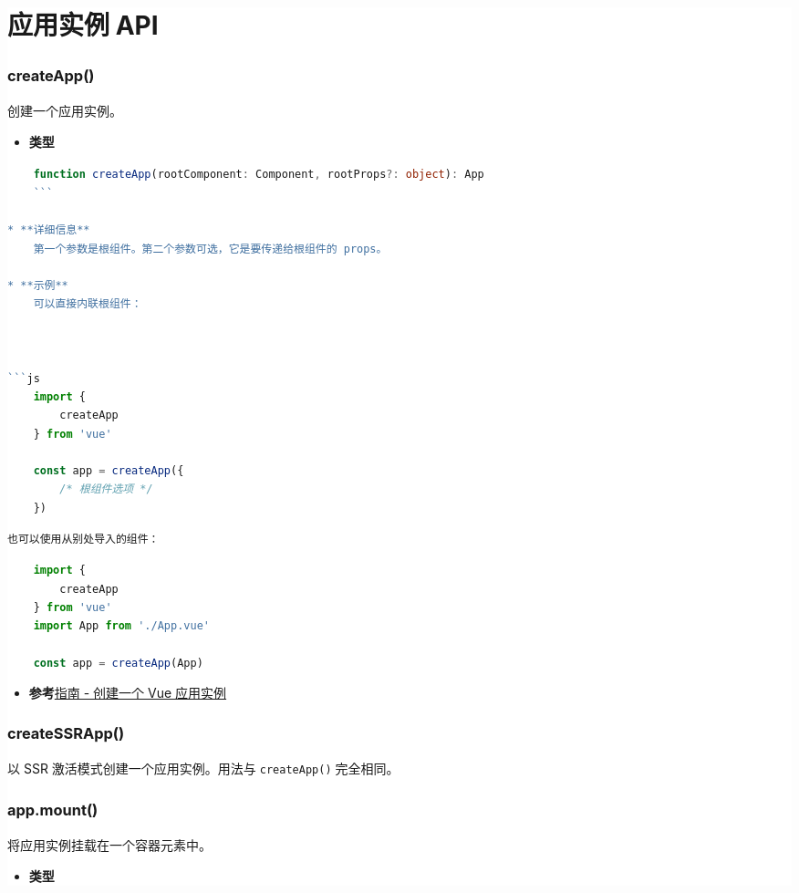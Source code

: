 # 应用实例 API​

### createApp()​

创建一个应用实例。

* **类型**

    

```ts
    function createApp(rootComponent: Component, rootProps?: object): App
    ```

* **详细信息**
    第一个参数是根组件。第二个参数可选，它是要传递给根组件的 props。

* **示例**
    可以直接内联根组件：

    

```js
    import {
        createApp
    } from 'vue'

    const app = createApp({
        /* 根组件选项 */
    })
```

    也可以使用从别处导入的组件：

    

```js
    import {
        createApp
    } from 'vue'
    import App from './App.vue'

    const app = createApp(App)
```

* **参考**[指南 - 创建一个 Vue 应用实例](https://cn.vuejs.org/guide/essentials/application.html)

### createSSRApp()​

以 SSR 激活模式创建一个应用实例。用法与 `createApp()` 完全相同。

### app.mount()​

将应用实例挂载在一个容器元素中。

* **类型**
